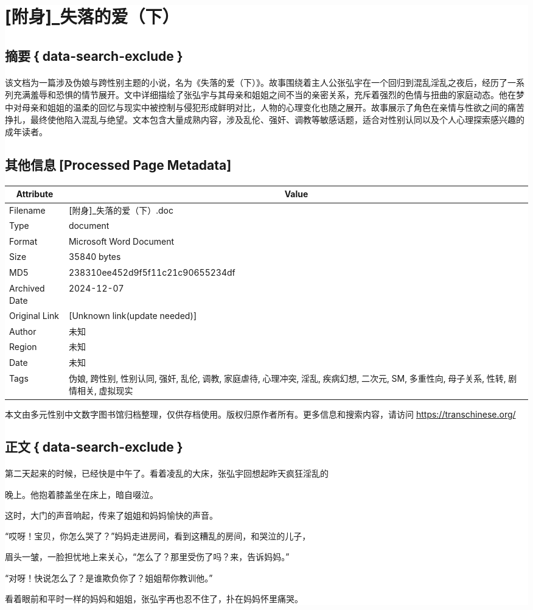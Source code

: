# [附身]_失落的爱（下）



## 摘要  { data-search-exclude }


该文档为一篇涉及伪娘与跨性别主题的小说，名为《失落的爱（下）》。故事围绕着主人公张弘宇在一个回归到混乱淫乱之夜后，经历了一系列充满羞辱和恐惧的情节展开。文中详细描绘了张弘宇与其母亲和姐姐之间不当的亲密关系，充斥着强烈的色情与扭曲的家庭动态。他在梦中对母亲和姐姐的温柔的回忆与现实中被控制与侵犯形成鲜明对比，人物的心理变化也随之展开。故事展示了角色在亲情与性欲之间的痛苦挣扎，最终使他陷入混乱与绝望。文本包含大量成熟内容，涉及乱伦、强奸、调教等敏感话题，适合对性别认同以及个人心理探索感兴趣的成年读者。



## 其他信息 [Processed Page Metadata]

| Attribute       | Value                                  |
|-----------------|----------------------------------------|
| Filename        | [附身]_失落的爱（下）.doc                             |
| Type            | document                                 |
| Format          | Microsoft Word Document                               |
| Size            | 35840 bytes                           |
| MD5             | 238310ee452d9f5f11c21c90655234df                                  |
| Archived Date   | 2024-12-07                             |
| Original Link   | [Unknown link(update needed)]                         |
| Author          | 未知                               |
| Region          | 未知                               |
| Date            | 未知                                 |
| Tags            | 伪娘, 跨性别, 性别认同, 强奸, 乱伦, 调教, 家庭虐待, 心理冲突, 淫乱, 疾病幻想, 二次元,  SM, 多重性向, 母子关系, 性转, 剧情相关, 虚拟现实                                 |

本文由多元性别中文数字图书馆归档整理，仅供存档使用。版权归原作者所有。更多信息和搜索内容，请访问 <https://transchinese.org/>


## 正文 { data-search-exclude }


第二天起来的时候，已经快是中午了。看着凌乱的大床，张弘宇回想起昨天疯狂淫乱的

晚上。他抱着膝盖坐在床上，暗自啜泣。

这时，大门的声音响起，传来了姐姐和妈妈愉快的声音。

“哎呀！宝贝，你怎么哭了？”妈妈走进房间，看到这糟乱的房间，和哭泣的儿子，

眉头一皱，一脸担忧地上来关心，“怎么了？那里受伤了吗？来，告诉妈妈。”

“对呀！快说怎么了？是谁欺负你了？姐姐帮你教训他。”

看着眼前和平时一样的妈妈和姐姐，张弘宇再也忍不住了，扑在妈妈怀里痛哭。
